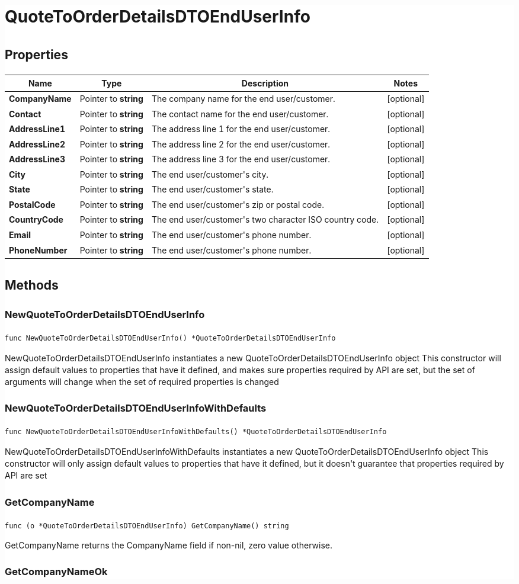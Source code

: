 # QuoteToOrderDetailsDTOEndUserInfo

## Properties

Name | Type | Description | Notes
------------ | ------------- | ------------- | -------------
**CompanyName** | Pointer to **string** | The company name for the end user/customer. | [optional] 
**Contact** | Pointer to **string** | The contact name for the end user/customer. | [optional] 
**AddressLine1** | Pointer to **string** | The address line 1 for the end user/customer. | [optional] 
**AddressLine2** | Pointer to **string** | The address line 2 for the end user/customer. | [optional] 
**AddressLine3** | Pointer to **string** | The address line 3 for the end user/customer. | [optional] 
**City** | Pointer to **string** | The end user/customer&#39;s city. | [optional] 
**State** | Pointer to **string** | The end user/customer&#39;s state. | [optional] 
**PostalCode** | Pointer to **string** | The end user/customer&#39;s zip or postal code. | [optional] 
**CountryCode** | Pointer to **string** | The end user/customer&#39;s two character ISO country code. | [optional] 
**Email** | Pointer to **string** | The end user/customer&#39;s phone number. | [optional] 
**PhoneNumber** | Pointer to **string** | The end user/customer&#39;s phone number. | [optional] 

## Methods

### NewQuoteToOrderDetailsDTOEndUserInfo

`func NewQuoteToOrderDetailsDTOEndUserInfo() *QuoteToOrderDetailsDTOEndUserInfo`

NewQuoteToOrderDetailsDTOEndUserInfo instantiates a new QuoteToOrderDetailsDTOEndUserInfo object
This constructor will assign default values to properties that have it defined,
and makes sure properties required by API are set, but the set of arguments
will change when the set of required properties is changed

### NewQuoteToOrderDetailsDTOEndUserInfoWithDefaults

`func NewQuoteToOrderDetailsDTOEndUserInfoWithDefaults() *QuoteToOrderDetailsDTOEndUserInfo`

NewQuoteToOrderDetailsDTOEndUserInfoWithDefaults instantiates a new QuoteToOrderDetailsDTOEndUserInfo object
This constructor will only assign default values to properties that have it defined,
but it doesn't guarantee that properties required by API are set

### GetCompanyName

`func (o *QuoteToOrderDetailsDTOEndUserInfo) GetCompanyName() string`

GetCompanyName returns the CompanyName field if non-nil, zero value otherwise.

### GetCompanyNameOk
